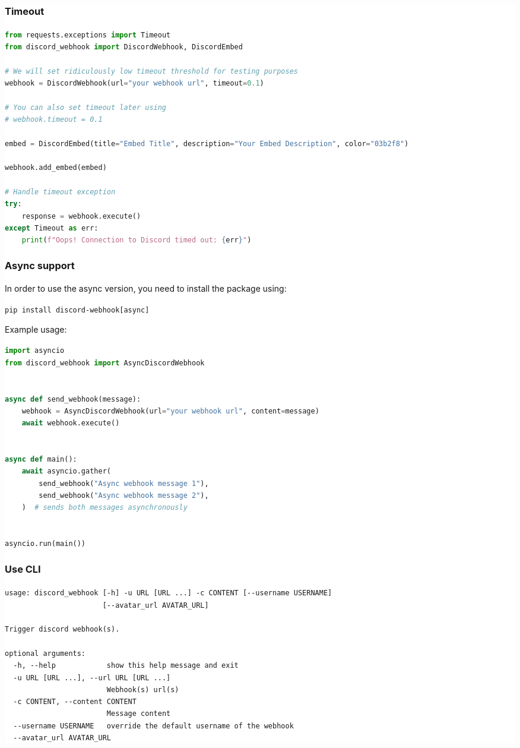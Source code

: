 ### Timeout

```python
from requests.exceptions import Timeout
from discord_webhook import DiscordWebhook, DiscordEmbed

# We will set ridiculously low timeout threshold for testing purposes
webhook = DiscordWebhook(url="your webhook url", timeout=0.1)

# You can also set timeout later using
# webhook.timeout = 0.1

embed = DiscordEmbed(title="Embed Title", description="Your Embed Description", color="03b2f8")

webhook.add_embed(embed)

# Handle timeout exception
try:
    response = webhook.execute()
except Timeout as err:
    print(f"Oops! Connection to Discord timed out: {err}")
```

### Async support
In order to use the async version, you need to install the package using:
```
pip install discord-webhook[async]
```
Example usage:
```python
import asyncio
from discord_webhook import AsyncDiscordWebhook


async def send_webhook(message):
    webhook = AsyncDiscordWebhook(url="your webhook url", content=message)
    await webhook.execute()


async def main():
    await asyncio.gather(
        send_webhook("Async webhook message 1"),
        send_webhook("Async webhook message 2"),
    )  # sends both messages asynchronously


asyncio.run(main())
```

### Use CLI

```
usage: discord_webhook [-h] -u URL [URL ...] -c CONTENT [--username USERNAME]
                       [--avatar_url AVATAR_URL]

Trigger discord webhook(s).

optional arguments:
  -h, --help            show this help message and exit
  -u URL [URL ...], --url URL [URL ...]
                        Webhook(s) url(s)
  -c CONTENT, --content CONTENT
                        Message content
  --username USERNAME   override the default username of the webhook
  --avatar_url AVATAR_URL
```